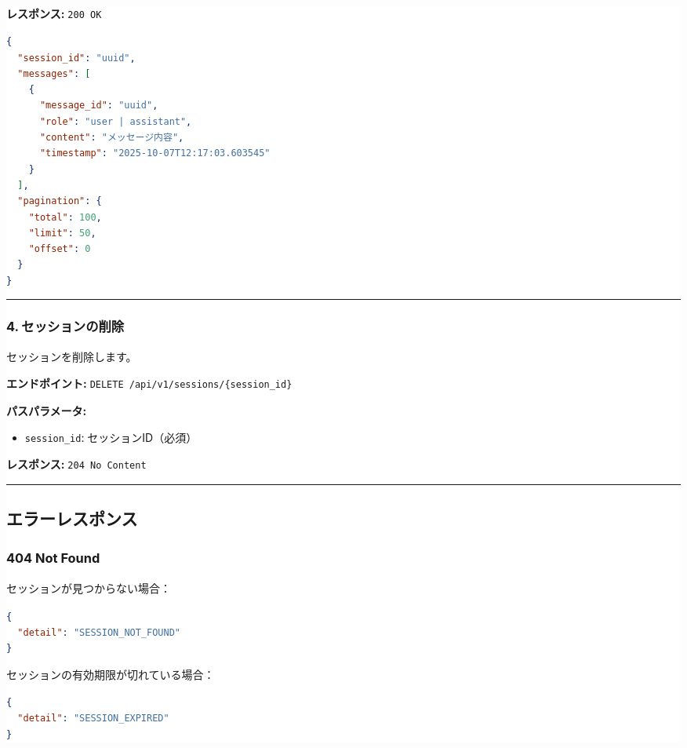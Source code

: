 **レスポンス:** `200 OK`

```json
{
  "session_id": "uuid",
  "messages": [
    {
      "message_id": "uuid",
      "role": "user | assistant",
      "content": "メッセージ内容",
      "timestamp": "2025-10-07T12:17:03.603545"
    }
  ],
  "pagination": {
    "total": 100,
    "limit": 50,
    "offset": 0
  }
}
```

---

### 4. セッションの削除

セッションを削除します。

**エンドポイント:** `DELETE /api/v1/sessions/{session_id}`

**パスパラメータ:**
- `session_id`: セッションID（必須）

**レスポンス:** `204 No Content`

---

## エラーレスポンス

### 404 Not Found

セッションが見つからない場合：

```json
{
  "detail": "SESSION_NOT_FOUND"
}
```

セッションの有効期限が切れている場合：

```json
{
  "detail": "SESSION_EXPIRED"
}
```
